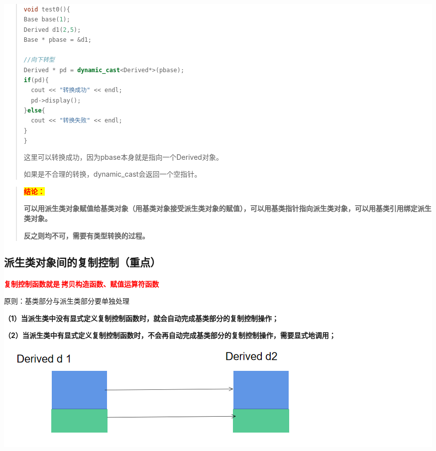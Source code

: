 > ``` c++
> void test0(){	
> Base base(1);
> Derived d1(2,5);
> Base * pbase = &d1;
> 
> //向下转型
> Derived * pd = dynamic_cast<Derived*>(pbase);
> if(pd){
>   cout << "转换成功" << endl;
>   pd->display();
> }else{
>   cout << "转换失败" << endl;
> }
> }
> ```
>
> 这里可以转换成功，因为pbase本身就是指向一个Derived对象。
>
> 如果是不合理的转换，dynamic_cast会返回一个空指针。



> <span style=color:red;background:yellow>**结论：**</span>
>
> **可以用派生类对象赋值给基类对象（用基类对象接受派生类对象的赋值），可以用基类指针指向派生类对象，可以用基类引用绑定派生类对象。**
>
> **反之则均不可，需要有类型转换的过程。**





## 派生类对象间的复制控制（重点）

<font color=red>**复制控制函数就是 拷贝构造函数、赋值运算符函数**</font>

原则：基类部分与派生类部分要单独处理

**（1）当派生类中没有显式定义复制控制函数时，就会自动完成基类部分的复制控制操作；**

**（2）当派生类中有显式定义复制控制函数时，不会再自动完成基类部分的复制控制操作，需要显式地调用；**

![image-20231102172052112](6.继承.assets/image-20231102172052112.png)

